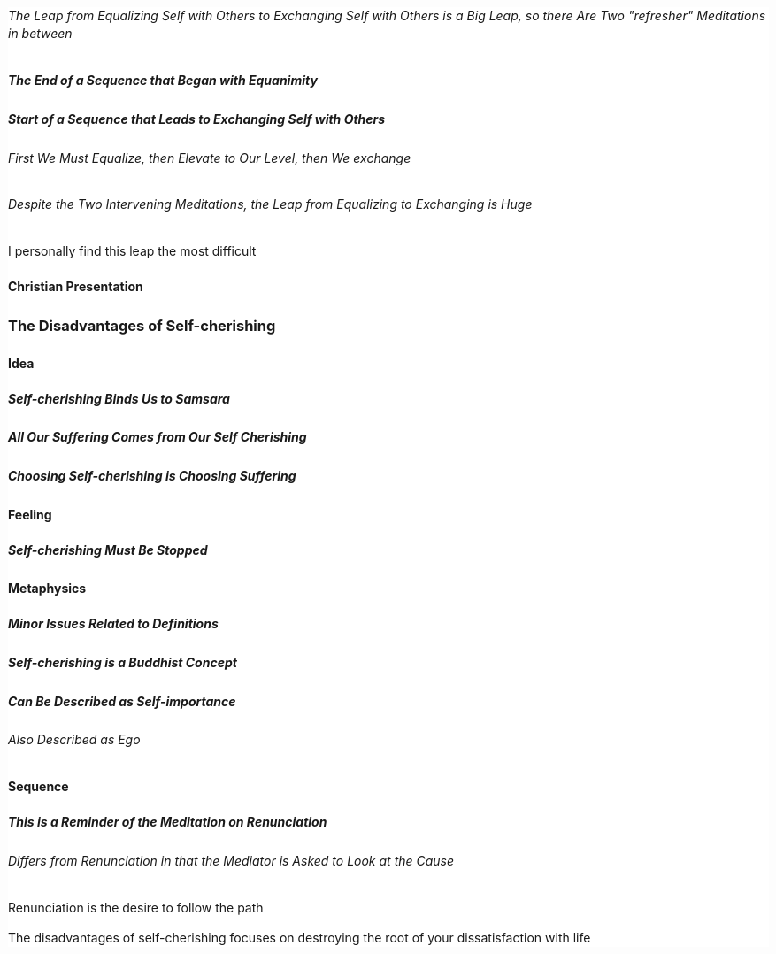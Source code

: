 ###### The Leap from Equalizing Self with Others to Exchanging Self with Others is a Big Leap, so there Are Two "refresher" Meditations in between

##### The End of a Sequence that Began with Equanimity

##### Start of a Sequence that Leads to Exchanging Self with Others

###### First We Must Equalize, then Elevate to Our Level, then We exchange

###### Despite the Two Intervening Meditations, the Leap from Equalizing to Exchanging is Huge

I personally find this leap the most difficult

#### Christian Presentation

### The Disadvantages of Self-cherishing

#### Idea

##### Self-cherishing Binds Us to Samsara

##### All Our Suffering Comes from Our Self Cherishing

##### Choosing Self-cherishing is Choosing Suffering

#### Feeling

##### Self-cherishing Must Be Stopped

#### Metaphysics

##### Minor Issues Related to Definitions

##### Self-cherishing is a Buddhist Concept

##### Can Be Described as Self-importance

###### Also Described as Ego

#### Sequence

##### This is a Reminder of the Meditation on Renunciation

###### Differs from Renunciation in that the Mediator is Asked to Look at the Cause

Renunciation is the desire to follow the path

The disadvantages of self-cherishing focuses on destroying the root of your dissatisfaction with life
